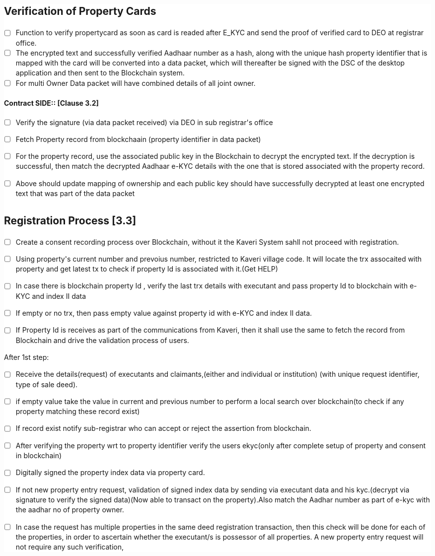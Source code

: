 ## Verification of Property Cards 
- [ ] Function to verify propertycard  as soon as card is readed after E_KYC and send the proof of verified card to DEO at registrar office.
- [ ] The encrypted text and successfully verified Aadhaar number as a hash, along with the unique hash property identifier that is mapped with the card will be converted into a data packet, which will thereafter be signed with the DSC of the desktop application and then sent to the Blockchain system.
- [ ] For multi Owner Data packet will have combined details of all joint owner.

#### Contract SIDE:: [Clause 3.2]
- [ ] Verify the signature (via data packet received) via DEO in sub registrar's office
- [ ] Fetch Property record from blockchaain (property identifier in data packet)
- [ ] For the property record, use the associated public key in the Blockchain to decrypt the encrypted text. If the decryption is successful, then match the decrypted Aadhaar e-KYC details with the one that is stored associated with the property record.
- [ ] Above should update mapping of ownership and each public key should have successfully decrypted at least one encrypted text that was part of the data packet


## Registration Process  [3.3]
- [ ] Create a consent recording process over Blockchain, without it the Kaveri System sahll not proceed with registration. 
- [ ] Using property's current number and prevoius number, restricted to Kaveri village code. It will locate the trx assocaited with property and get latest tx to check if property Id is associated with it.(Get HELP)
- [ ] In case there is blockchain property Id , verify the last trx details with executant and pass property Id to blockchain with e-KYC and index II data

- [ ] If empty or no trx, then pass empty value against property id with e-KYC and index II data.

- [ ] If Property Id is receives as part of the communications from Kaveri, then it shall use the same to fetch the record from Blockchain and drive the validation process of users.

After 1st step:
- [ ] Receive the details(request) of executants and claimants,(either and individual or institution) (with unique request identifier, type of sale deed).
- [ ] if empty value take the value in current and previous number to perform a local search over blockchain(to check if any property matching these record exist)

- [ ] If record exist notify sub-registrar who can accept or reject the assertion from blockchain.

- [ ] After verifying the property wrt to property identifier verify the users ekyc(only after complete setup of property and consent in blockchain)

- [ ] Digitally signed the property index data via property card.

- [ ] If not new property entry request, validation of signed index data by sending via executant data  and his kyc.(decrypt via signature to verify the signed data)(Now able to transact on the property).Also match the Aadhar number as part of e-kyc with the aadhar no of property owner.

- [ ] In case the request has multiple properties in the same deed registration transaction, then this check will be done for each of the properties, in order to ascertain whether the executant/s is possessor of all properties. A new property entry request will not require any such verification,
